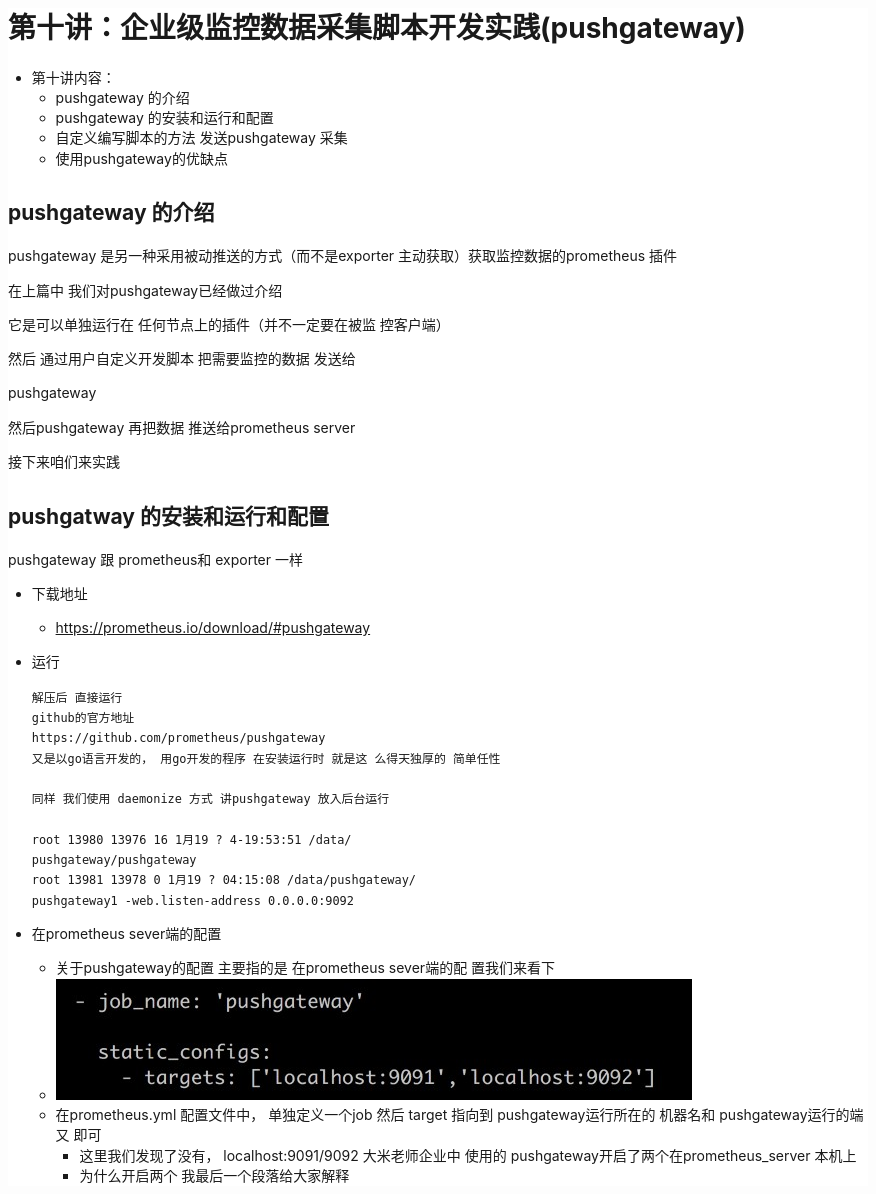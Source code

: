 


# 第⼗讲：企业级监控数据采集脚本开发实践(pushgateway)

- 第⼗讲内容：
    - pushgateway 的介绍
    - pushgateway 的安装和运⾏和配置
    - ⾃定义编写脚本的⽅法 发送pushgateway 采集
    - 使⽤pushgateway的优缺点




##  pushgateway 的介绍


pushgateway 是另⼀种采⽤被动推送的⽅式（⽽不是exporter 主动获取）获取监控数据的prometheus 插件


在上篇中 我们对pushgateway已经做过介绍


它是可以单独运⾏在 任何节点上的插件（并不⼀定要在被监 控客户端）


然后 通过⽤户⾃定义开发脚本 把需要监控的数据 发送给

pushgateway

然后pushgateway 再把数据 推送给prometheus server


接下来咱们来实践


## pushgatway 的安装和运⾏和配置


pushgateway 跟 prometheus和 exporter ⼀样


- 下载地址
    - https://prometheus.io/download/#pushgateway

- 运⾏
    ```
    解压后 直接运⾏
    github的官⽅地址
    https://github.com/prometheus/pushgateway 
    又是以go语⾔开发的， ⽤go开发的程序 在安装运⾏时 就是这 么得天独厚的 简单任性

    同样 我们使⽤ daemonize ⽅式 讲pushgateway 放⼊后台运⾏

    root 13980 13976 16 1⽉19 ? 4-19:53:51 /data/
    pushgateway/pushgateway
    root 13981 13978 0 1⽉19 ? 04:15:08 /data/pushgateway/
    pushgateway1 -web.listen-address 0.0.0.0:9092
    
    ```
- 在prometheus sever端的配置
    - 关于pushgateway的配置 主要指的是 在prometheus sever端的配 置我们来看下
    - ![](./images/01.jpg)
    - 在prometheus.yml 配置⽂件中， 单独定义⼀个job 然后 target 指向到 pushgateway运⾏所在的 机器名和 pushgateway运⾏的端⼜ 即可
        - 这⾥我们发现了没有， localhost:9091/9092 ⼤⽶⽼师企业中 使⽤的 pushgateway开启了两个在prometheus_server 本机上
        - 为什么开启两个 我最后⼀个段落给⼤家解释
